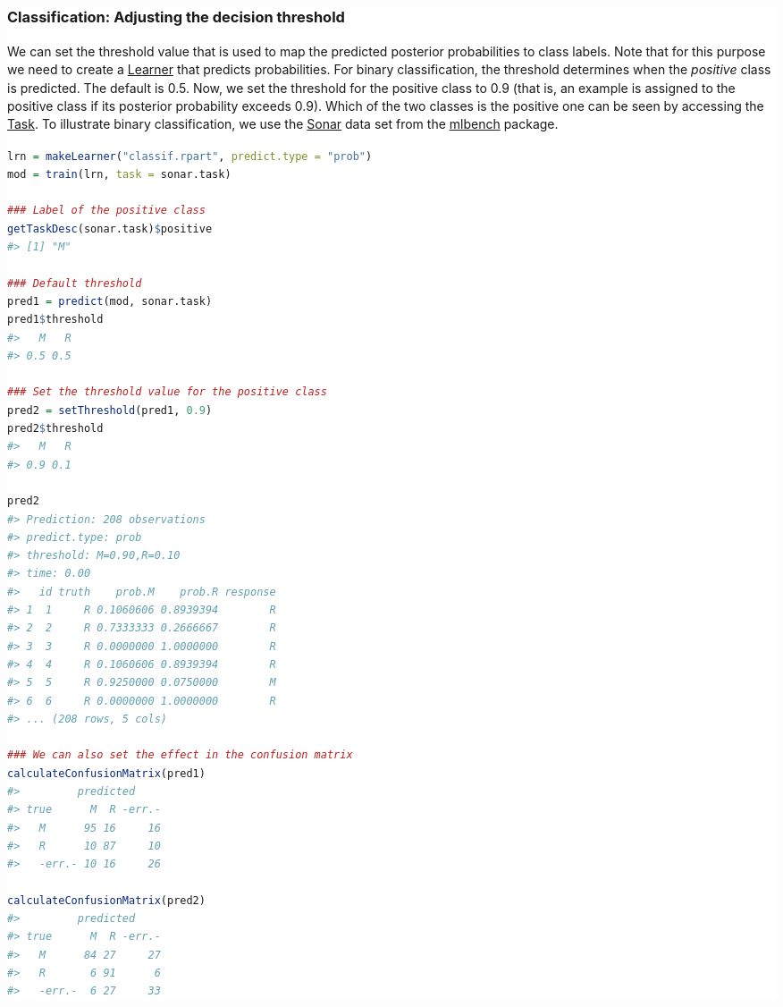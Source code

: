 
### Classification: Adjusting the decision threshold
We can set the threshold value that is used to map the predicted posterior probabilities to class labels.
Note that for this purpose we need to create a [Learner](http://www.rdocumentation.org/packages/mlr/functions/makeLearner.html) that predicts probabilities.
For binary classification, the threshold determines when the *positive* class is predicted.
The default is 0.5.
Now, we set the threshold for the positive class to 0.9 (that is, an example is assigned to the positive class if its posterior probability exceeds 0.9).
Which of the two classes is the positive one can be seen by accessing the [Task](http://www.rdocumentation.org/packages/mlr/functions/Task.html).
To illustrate binary classification, we use the [Sonar](http://www.rdocumentation.org/packages/mlbench/functions/Sonar.html) data set from the [mlbench](http://www.rdocumentation.org/packages/mlbench/) package.

```r
lrn = makeLearner("classif.rpart", predict.type = "prob")
mod = train(lrn, task = sonar.task)

### Label of the positive class
getTaskDesc(sonar.task)$positive
#> [1] "M"

### Default threshold
pred1 = predict(mod, sonar.task)
pred1$threshold
#>   M   R 
#> 0.5 0.5

### Set the threshold value for the positive class
pred2 = setThreshold(pred1, 0.9)
pred2$threshold
#>   M   R 
#> 0.9 0.1

pred2
#> Prediction: 208 observations
#> predict.type: prob
#> threshold: M=0.90,R=0.10
#> time: 0.00
#>   id truth    prob.M    prob.R response
#> 1  1     R 0.1060606 0.8939394        R
#> 2  2     R 0.7333333 0.2666667        R
#> 3  3     R 0.0000000 1.0000000        R
#> 4  4     R 0.1060606 0.8939394        R
#> 5  5     R 0.9250000 0.0750000        M
#> 6  6     R 0.0000000 1.0000000        R
#> ... (208 rows, 5 cols)

### We can also set the effect in the confusion matrix
calculateConfusionMatrix(pred1)
#>         predicted
#> true      M  R -err.-
#>   M      95 16     16
#>   R      10 87     10
#>   -err.- 10 16     26

calculateConfusionMatrix(pred2)
#>         predicted
#> true      M  R -err.-
#>   M      84 27     27
#>   R       6 91      6
#>   -err.-  6 27     33
```